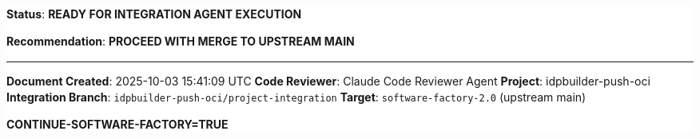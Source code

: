 **Status**: **READY FOR INTEGRATION AGENT EXECUTION**

**Recommendation**: **PROCEED WITH MERGE TO UPSTREAM MAIN**

---

**Document Created**: 2025-10-03 15:41:09 UTC
**Code Reviewer**: Claude Code Reviewer Agent
**Project**: idpbuilder-push-oci
**Integration Branch**: `idpbuilder-push-oci/project-integration`
**Target**: `software-factory-2.0` (upstream main)

**CONTINUE-SOFTWARE-FACTORY=TRUE**
